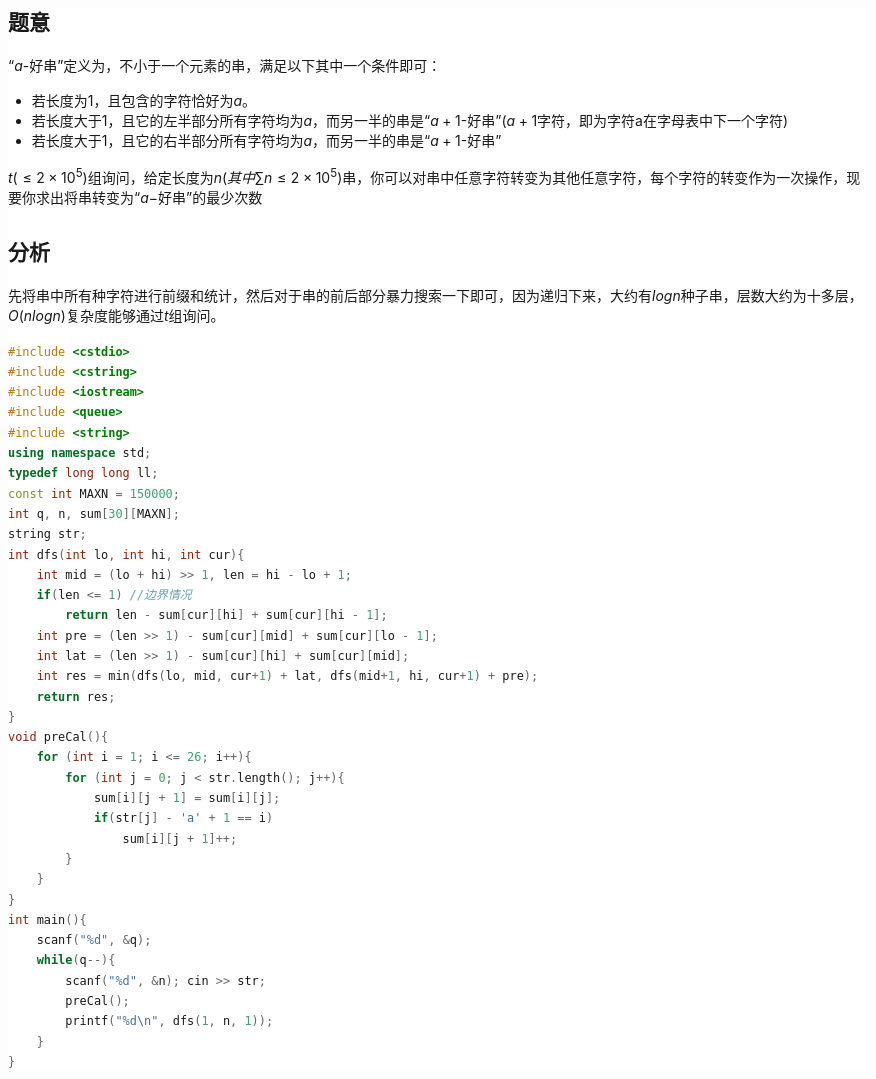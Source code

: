 ## 题意

“$a$-好串”定义为，不小于一个元素的串，满足以下其中一个条件即可：

+ 若长度为1，且包含的字符恰好为$a$。
+ 若长度大于1，且它的左半部分所有字符均为$a$，而另一半的串是“$a+1$-好串”($a+1$字符，即为字符a在字母表中下一个字符)
+ 若长度大于1，且它的右半部分所有字符均为$a$，而另一半的串是“$a+1$-好串”

$t(\leq2\times 10^{5})$组询问，给定长度为$n(其中\sum n \leq 2\times 10^{5})$串，你可以对串中任意字符转变为其他任意字符，每个字符的转变作为一次操作，现要你求出将串转变为“$a-$好串”的最少次数

## 分析

先将串中所有种字符进行前缀和统计，然后对于串的前后部分暴力搜索一下即可，因为递归下来，大约有$logn$种子串，层数大约为十多层，$O(nlogn)$复杂度能够通过$t$组询问。

```c++
#include <cstdio>
#include <cstring>
#include <iostream>
#include <queue>
#include <string>
using namespace std;
typedef long long ll;
const int MAXN = 150000;
int q, n, sum[30][MAXN];
string str;
int dfs(int lo, int hi, int cur){
    int mid = (lo + hi) >> 1, len = hi - lo + 1;
    if(len <= 1) //边界情况
        return len - sum[cur][hi] + sum[cur][hi - 1];
    int pre = (len >> 1) - sum[cur][mid] + sum[cur][lo - 1];
    int lat = (len >> 1) - sum[cur][hi] + sum[cur][mid];
    int res = min(dfs(lo, mid, cur+1) + lat, dfs(mid+1, hi, cur+1) + pre);
    return res;
}
void preCal(){
    for (int i = 1; i <= 26; i++){
        for (int j = 0; j < str.length(); j++){
            sum[i][j + 1] = sum[i][j];
            if(str[j] - 'a' + 1 == i)
                sum[i][j + 1]++;
        }
    }
}
int main(){
    scanf("%d", &q);
    while(q--){
        scanf("%d", &n); cin >> str;
        preCal();
        printf("%d\n", dfs(1, n, 1));
    }  
}
```
